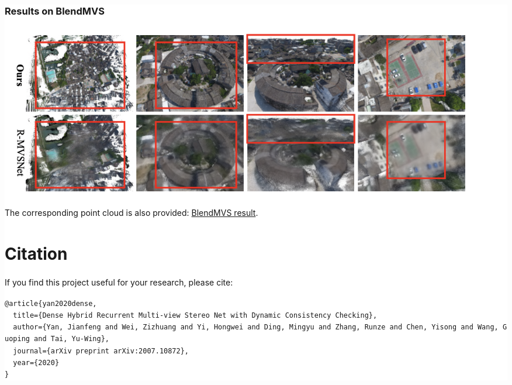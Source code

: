 ### Results on BlendMVS

<img src="doc/blendMVS_results.png" width="800"> 

The corresponding point cloud is also provided: [BlendMVS result](https://drive.google.com/file/d/1vXCNPjcnIzRQIFQU7X-DPANckOqFFPEM/view?usp=sharing).

# Citation
If you find this project useful for your research, please cite:
```
@article{yan2020dense,
  title={Dense Hybrid Recurrent Multi-view Stereo Net with Dynamic Consistency Checking},
  author={Yan, Jianfeng and Wei, Zizhuang and Yi, Hongwei and Ding, Mingyu and Zhang, Runze and Chen, Yisong and Wang, Guoping and Tai, Yu-Wing},
  journal={arXiv preprint arXiv:2007.10872},
  year={2020}
}
```
